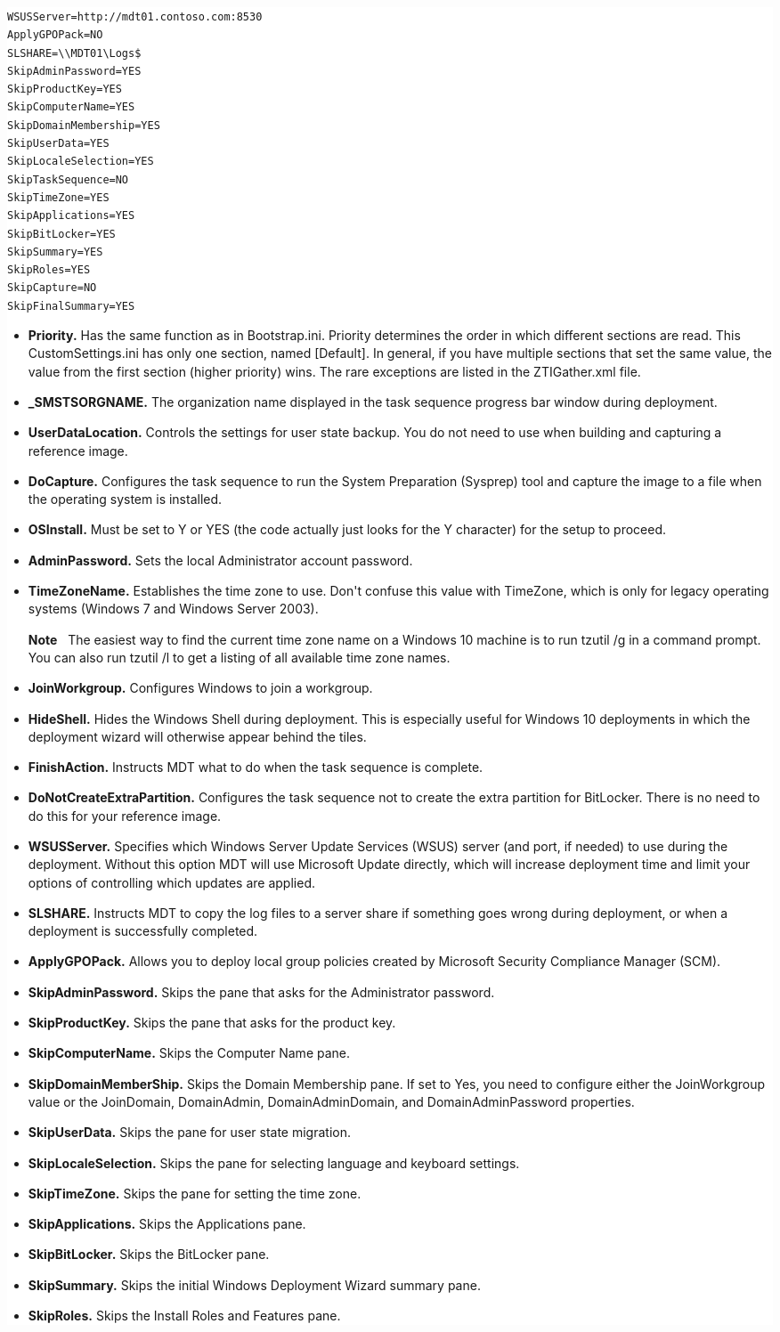``` syntax
WSUSServer=http://mdt01.contoso.com:8530
ApplyGPOPack=NO
SLSHARE=\\MDT01\Logs$
SkipAdminPassword=YES
SkipProductKey=YES
SkipComputerName=YES
SkipDomainMembership=YES
SkipUserData=YES
SkipLocaleSelection=YES
SkipTaskSequence=NO
SkipTimeZone=YES
SkipApplications=YES
SkipBitLocker=YES
SkipSummary=YES
SkipRoles=YES
SkipCapture=NO
SkipFinalSummary=YES
```
-   **Priority.** Has the same function as in Bootstrap.ini. Priority determines the order in which different sections are read. This CustomSettings.ini has only one section, named \[Default\]. In general, if you have multiple sections that set the same value, the value from the first section (higher priority) wins. The rare exceptions are listed in the ZTIGather.xml file.
-   **\_SMSTSORGNAME.** The organization name displayed in the task sequence progress bar window during deployment.
-   **UserDataLocation.** Controls the settings for user state backup. You do not need to use when building and capturing a reference image.
-   **DoCapture.** Configures the task sequence to run the System Preparation (Sysprep) tool and capture the image to a file when the operating system is installed.
-   **OSInstall.** Must be set to Y or YES (the code actually just looks for the Y character) for the setup to proceed.
-   **AdminPassword.** Sets the local Administrator account password.
-   **TimeZoneName.** Establishes the time zone to use. Don't confuse this value with TimeZone, which is only for legacy operating systems (Windows 7 and Windows Server 2003).

    **Note**  
    The easiest way to find the current time zone name on a Windows 10 machine is to run tzutil /g in a command prompt. You can also run tzutil /l to get a listing of all available time zone names.
     
-   **JoinWorkgroup.** Configures Windows to join a workgroup.
-   **HideShell.** Hides the Windows Shell during deployment. This is especially useful for Windows 10 deployments in which the deployment wizard will otherwise appear behind the tiles.
-   **FinishAction.** Instructs MDT what to do when the task sequence is complete.
-   **DoNotCreateExtraPartition.** Configures the task sequence not to create the extra partition for BitLocker. There is no need to do this for your reference image.
-   **WSUSServer.** Specifies which Windows Server Update Services (WSUS) server (and port, if needed) to use during the deployment. Without this option MDT will use Microsoft Update directly, which will increase deployment time and limit your options of controlling which updates are applied.
-   **SLSHARE.** Instructs MDT to copy the log files to a server share if something goes wrong during deployment, or when a deployment is successfully completed.
-   **ApplyGPOPack.** Allows you to deploy local group policies created by Microsoft Security Compliance Manager (SCM).
-   **SkipAdminPassword.** Skips the pane that asks for the Administrator password.
-   **SkipProductKey.** Skips the pane that asks for the product key.
-   **SkipComputerName.** Skips the Computer Name pane.
-   **SkipDomainMemberShip.** Skips the Domain Membership pane. If set to Yes, you need to configure either the JoinWorkgroup value or the JoinDomain, DomainAdmin, DomainAdminDomain, and DomainAdminPassword properties.
-   **SkipUserData.** Skips the pane for user state migration.
-   **SkipLocaleSelection.** Skips the pane for selecting language and keyboard settings.
-   **SkipTimeZone.** Skips the pane for setting the time zone.
-   **SkipApplications.** Skips the Applications pane.
-   **SkipBitLocker.** Skips the BitLocker pane.
-   **SkipSummary.** Skips the initial Windows Deployment Wizard summary pane.
-   **SkipRoles.** Skips the Install Roles and Features pane.